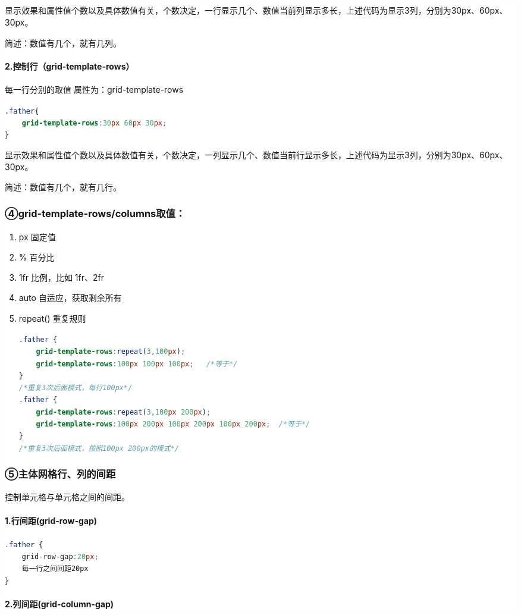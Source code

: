 显示效果和属性值个数以及具体数值有关，个数决定，一行显示几个、数值当前列显示多长，上述代码为显示3列，分别为30px、60px、30px。

简述：数值有几个，就有几列。

#### 2.控制行（grid-template-rows）

每一行分别的取值  属性为：grid-template-rows

```css
.father{
    grid-template-rows:30px 60px 30px;
}
```

显示效果和属性值个数以及具体数值有关，个数决定，一列显示几个、数值当前行显示多长，上述代码为显示3列，分别为30px、60px、30px。

简述：数值有几个，就有几行。

### ④grid-template-rows/columns取值：

1. px     固定值

2. %      百分比

3. 1fr    比例，比如 1fr、2fr

4. auto    自适应，获取剩余所有

5. repeat()      重复规则

   ```css
   .father {
       grid-template-rows:repeat(3,100px);
       grid-template-rows:100px 100px 100px;   /*等于*/
   }  
   /*重复3次后面模式，每行100px*/
   .father {
       grid-template-rows:repeat(3,100px 200px);
       grid-template-rows:100px 200px 100px 200px 100px 200px;  /*等于*/
   }  
   /*重复3次后面模式，按照100px 200px的模式*/
   ```
   
### ⑤主体网格行、列的间距

控制单元格与单元格之间的间距。

#### 1.行间距(grid-row-gap)

```css
.father {
    grid-row-gap:20px;
    每一行之间间距20px
}  
```

#### 2.列间距(grid-column-gap)
